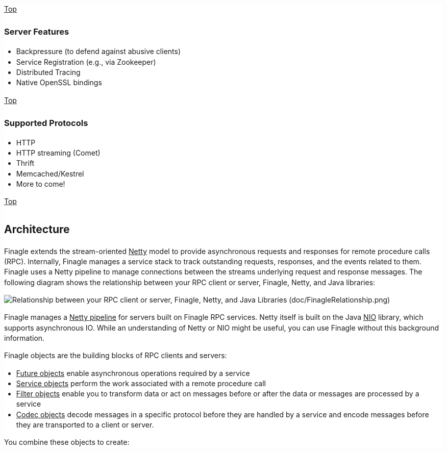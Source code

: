 [Top](#Top)

<a name="Server Features"></a>

### Server Features

* Backpressure (to defend against abusive clients)
* Service Registration (e.g., via Zookeeper)
* Distributed Tracing
* Native OpenSSL bindings

[Top](#Top)

<a name="Supported Protocols"></a>

### Supported Protocols

* HTTP
* HTTP streaming (Comet)
* Thrift
* Memcached/Kestrel
* More to come!

[Top](#Top)

<a name="Architecture"></a>

## Architecture

Finagle extends the stream-oriented [Netty](http://www.jboss.org/netty) model to provide asynchronous requests and responses for remote procedure calls (RPC). Internally, Finagle manages a service stack to track outstanding requests, responses, and the events related to them. Finagle uses a Netty pipeline to manage connections between the streams underlying request and response messages. The following diagram shows the relationship between your RPC client or server, Finagle, Netty, and Java libraries:

![Relationship between your RPC client or server, Finagle, Netty, and Java Libraries (doc/FinagleRelationship.png)](https://github.com/twitter/finagle/raw/master/doc/FinagleRelationship.png)

Finagle manages a [Netty pipeline](http://docs.jboss.org/netty/3.2/api/org/jboss/netty/channel/ChannelPipeline.html) for servers built on Finagle RPC services. Netty itself is built on the Java [NIO](http://download.oracle.com/javase/1.5.0/docs/api/java/nio/channels/package-summary.html#package_description) library, which supports asynchronous IO. While an understanding of Netty or NIO might be useful, you can use Finagle without this background information.

Finagle objects are the building blocks of RPC clients and servers:

- <a href="#Future Objects">Future objects</a> enable asynchronous operations required by a service
- <a href="#Service Objects">Service objects</a> perform the work associated with a remote procedure call
- <a href="#Filter Objects">Filter objects</a> enable you to transform data or act on messages before or after the data or messages are processed by a service
- <a href="#Codec Objects">Codec objects</a> decode messages in a specific protocol before they are handled by a service and encode messages before they are transported to a client or server.

You combine these objects to create:

